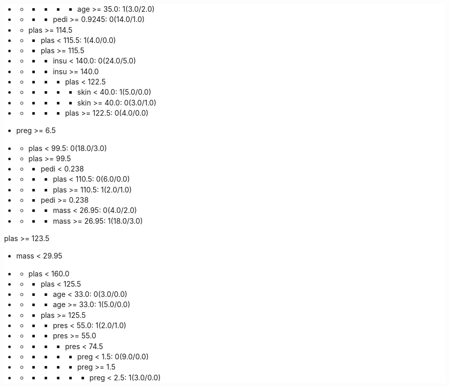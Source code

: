 *   *   *   *   *   * age >= 35.0: 1(3.0/2.0)

*   *   *   * pedi >= 0.9245: 0(14.0/1.0)

*   * plas >= 114.5

*   *   * plas < 115.5: 1(4.0/0.0)

*   *   * plas >= 115.5

*   *   *   * insu < 140.0: 0(24.0/5.0)

*   *   *   * insu >= 140.0

*   *   *   *   * plas < 122.5

*   *   *   *   *   * skin < 40.0: 1(5.0/0.0)

*   *   *   *   *   * skin >= 40.0: 0(3.0/1.0)

*   *   *   *   * plas >= 122.5: 0(4.0/0.0)

* preg >= 6.5

*   * plas < 99.5: 0(18.0/3.0)

*   * plas >= 99.5

*   *   * pedi < 0.238

*   *   *   * plas < 110.5: 0(6.0/0.0)

*   *   *   * plas >= 110.5: 1(2.0/1.0)

*   *   * pedi >= 0.238

*   *   *   * mass < 26.95: 0(4.0/2.0)

*   *   *   * mass >= 26.95: 1(18.0/3.0)

plas >= 123.5

* mass < 29.95

*   * plas < 160.0

*   *   * plas < 125.5

*   *   *   * age < 33.0: 0(3.0/0.0)

*   *   *   * age >= 33.0: 1(5.0/0.0)

*   *   * plas >= 125.5

*   *   *   * pres < 55.0: 1(2.0/1.0)

*   *   *   * pres >= 55.0

*   *   *   *   * pres < 74.5

*   *   *   *   *   * preg < 1.5: 0(9.0/0.0)

*   *   *   *   *   * preg >= 1.5

*   *   *   *   *   *   * preg < 2.5: 1(3.0/0.0)
